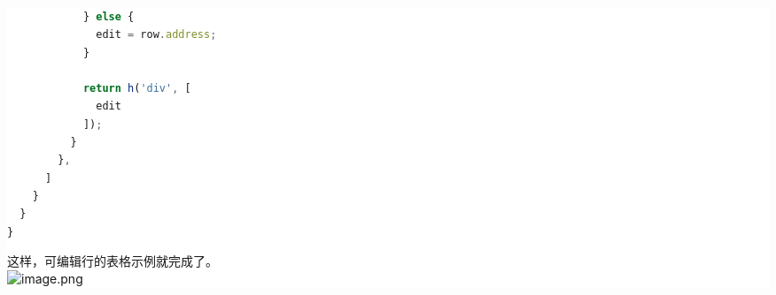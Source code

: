 ```javascript
            } else {
              edit = row.address;
            }

            return h('div', [
              edit
            ]);
          }
        },
      ]
    }
  }
}
```
这样，可编辑行的表格示例就完成了。<br />![image.png](https://cdn.nlark.com/yuque/0/2023/png/21596389/1690126430887-e6d68575-9c16-48e4-9be9-d8531b383427.png#averageHue=%23f5f5f5&clientId=u83fb26e0-0238-4&from=paste&height=126&id=u4c52fbf5&originHeight=252&originWidth=1286&originalType=binary&ratio=2&rotation=0&showTitle=false&size=96404&status=done&style=none&taskId=ue2278dc4-1af2-4ca4-a890-5fb1cdde395&title=&width=643)
